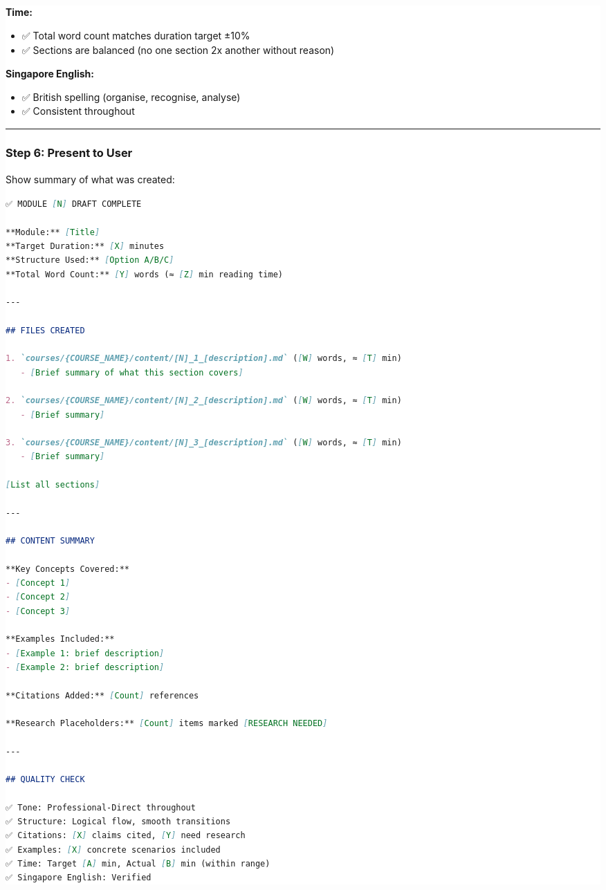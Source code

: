 **Time:**
- ✅ Total word count matches duration target ±10%
- ✅ Sections are balanced (no one section 2x another without reason)

**Singapore English:**
- ✅ British spelling (organise, recognise, analyse)
- ✅ Consistent throughout

---

### Step 6: Present to User

Show summary of what was created:

```markdown
✅ MODULE [N] DRAFT COMPLETE

**Module:** [Title]
**Target Duration:** [X] minutes
**Structure Used:** [Option A/B/C]
**Total Word Count:** [Y] words (≈ [Z] min reading time)

---

## FILES CREATED

1. `courses/{COURSE_NAME}/content/[N]_1_[description].md` ([W] words, ≈ [T] min)
   - [Brief summary of what this section covers]

2. `courses/{COURSE_NAME}/content/[N]_2_[description].md` ([W] words, ≈ [T] min)
   - [Brief summary]

3. `courses/{COURSE_NAME}/content/[N]_3_[description].md` ([W] words, ≈ [T] min)
   - [Brief summary]

[List all sections]

---

## CONTENT SUMMARY

**Key Concepts Covered:**
- [Concept 1]
- [Concept 2]
- [Concept 3]

**Examples Included:**
- [Example 1: brief description]
- [Example 2: brief description]

**Citations Added:** [Count] references

**Research Placeholders:** [Count] items marked [RESEARCH NEEDED]

---

## QUALITY CHECK

✅ Tone: Professional-Direct throughout
✅ Structure: Logical flow, smooth transitions
✅ Citations: [X] claims cited, [Y] need research
✅ Examples: [X] concrete scenarios included
✅ Time: Target [A] min, Actual [B] min (within range)
✅ Singapore English: Verified

```